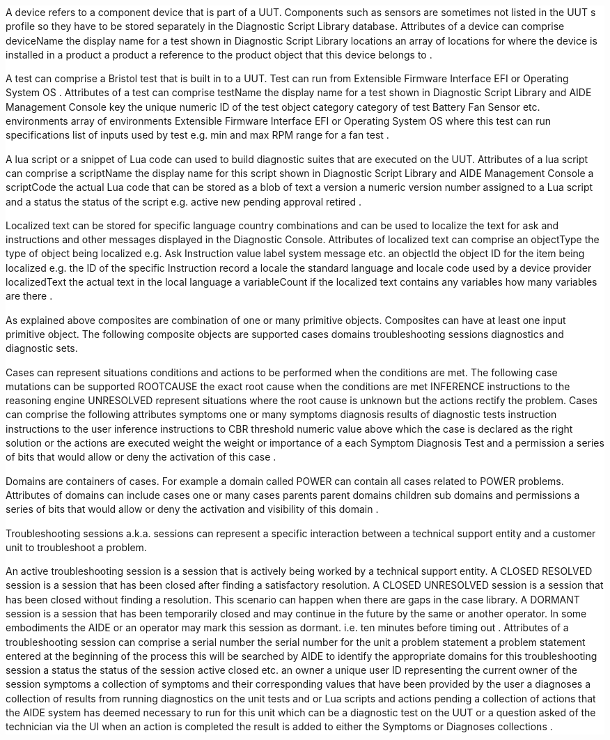A device refers to a component device that is part of a UUT. Components such as sensors are sometimes not listed in the UUT s profile so they have to be stored separately in the Diagnostic Script Library database. Attributes of a device can comprise deviceName the display name for a test shown in Diagnostic Script Library locations an array of locations for where the device is installed in a product a product a reference to the product object that this device belongs to .

A test can comprise a Bristol test that is built in to a UUT. Test can run from Extensible Firmware Interface EFI or Operating System OS . Attributes of a test can comprise testName the display name for a test shown in Diagnostic Script Library and AIDE Management Console key the unique numeric ID of the test object category category of test Battery Fan Sensor etc. environments array of environments Extensible Firmware Interface EFI or Operating System OS where this test can run specifications list of inputs used by test e.g. min and max RPM range for a fan test .

A lua script or a snippet of Lua code can used to build diagnostic suites that are executed on the UUT. Attributes of a lua script can comprise a scriptName the display name for this script shown in Diagnostic Script Library and AIDE Management Console a scriptCode the actual Lua code that can be stored as a blob of text a version a numeric version number assigned to a Lua script and a status the status of the script e.g. active new pending approval retired .

Localized text can be stored for specific language country combinations and can be used to localize the text for ask and instructions and other messages displayed in the Diagnostic Console. Attributes of localized text can comprise an objectType the type of object being localized e.g. Ask Instruction value label system message etc. an objectId the object ID for the item being localized e.g. the ID of the specific Instruction record a locale the standard language and locale code used by a device provider localizedText the actual text in the local language a variableCount if the localized text contains any variables how many variables are there .

As explained above composites are combination of one or many primitive objects. Composites can have at least one input primitive object. The following composite objects are supported cases domains troubleshooting sessions diagnostics and diagnostic sets.

Cases can represent situations conditions and actions to be performed when the conditions are met. The following case mutations can be supported ROOTCAUSE the exact root cause when the conditions are met INFERENCE instructions to the reasoning engine UNRESOLVED represent situations where the root cause is unknown but the actions rectify the problem. Cases can comprise the following attributes symptoms one or many symptoms diagnosis results of diagnostic tests instruction instructions to the user inference instructions to CBR threshold numeric value above which the case is declared as the right solution or the actions are executed weight the weight or importance of a each Symptom Diagnosis Test and a permission a series of bits that would allow or deny the activation of this case .

Domains are containers of cases. For example a domain called POWER can contain all cases related to POWER problems. Attributes of domains can include cases one or many cases parents parent domains children sub domains and permissions a series of bits that would allow or deny the activation and visibility of this domain .

Troubleshooting sessions a.k.a. sessions can represent a specific interaction between a technical support entity and a customer unit to troubleshoot a problem.

An active troubleshooting session is a session that is actively being worked by a technical support entity. A CLOSED RESOLVED session is a session that has been closed after finding a satisfactory resolution. A CLOSED UNRESOLVED session is a session that has been closed without finding a resolution. This scenario can happen when there are gaps in the case library. A DORMANT session is a session that has been temporarily closed and may continue in the future by the same or another operator. In some embodiments the AIDE or an operator may mark this session as dormant. i.e. ten minutes before timing out . Attributes of a troubleshooting session can comprise a serial number the serial number for the unit a problem statement a problem statement entered at the beginning of the process this will be searched by AIDE to identify the appropriate domains for this troubleshooting session a status the status of the session active closed etc. an owner a unique user ID representing the current owner of the session symptoms a collection of symptoms and their corresponding values that have been provided by the user a diagnoses a collection of results from running diagnostics on the unit tests and or Lua scripts and actions pending a collection of actions that the AIDE system has deemed necessary to run for this unit which can be a diagnostic test on the UUT or a question asked of the technician via the UI when an action is completed the result is added to either the Symptoms or Diagnoses collections .
